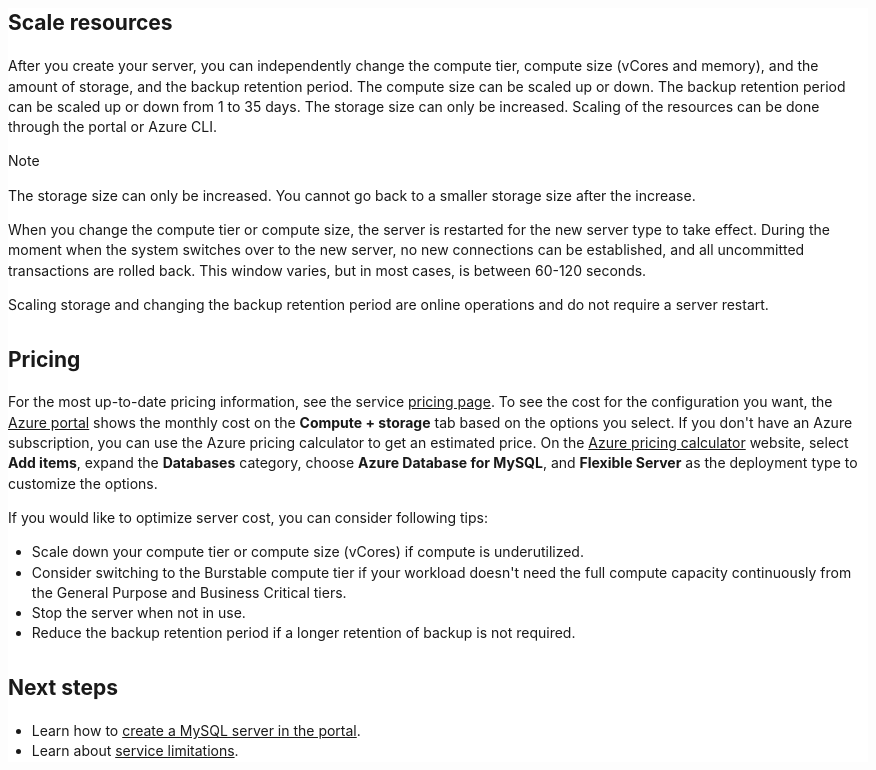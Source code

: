 ## Scale resources

After you create your server, you can independently change the compute tier, compute size (vCores and memory), and the amount of storage, and the backup retention period. The compute size can be scaled up or down. The backup retention period can be scaled up or down from 1 to 35 days. The storage size can only be increased. Scaling of the resources can be done through the portal or Azure CLI.

> [!NOTE]
> The storage size can only be increased. You cannot go back to a smaller storage size after the increase.

When you change the compute tier or compute size, the server is restarted for the new server type to take effect. During the moment when the system switches over to the new server, no new connections can be established, and all uncommitted transactions are rolled back. This window varies, but in most cases, is between 60-120 seconds. 

Scaling storage and changing the backup retention period are online operations and do not require a server restart.

## Pricing

For the most up-to-date pricing information, see the service [pricing page](https://azure.microsoft.com/pricing/details/MySQL/). To see the cost for the configuration you want, the [Azure portal](https://portal.azure.com/#create/Microsoft.MySQLServer/flexibleServers) shows the monthly cost on the **Compute + storage** tab based on the options you select. If you don't have an Azure subscription, you can use the Azure pricing calculator to get an estimated price. On the [Azure pricing calculator](https://azure.microsoft.com/pricing/calculator/) website, select **Add items**, expand the **Databases** category, choose **Azure Database for MySQL**, and **Flexible Server** as the deployment type to customize the options.

If you would like to optimize server cost, you can consider following tips:

- Scale down your compute tier or compute size (vCores) if compute is underutilized.
- Consider switching to the Burstable compute tier if your workload doesn't need the full compute capacity continuously from the General Purpose and Business Critical tiers.
- Stop the server when not in use.
- Reduce the backup retention period if a longer retention of backup is not required.

## Next steps

- Learn how to [create a MySQL server in the portal](quickstart-create-server-portal.md).
- Learn about [service limitations](concepts-limitations.md).
